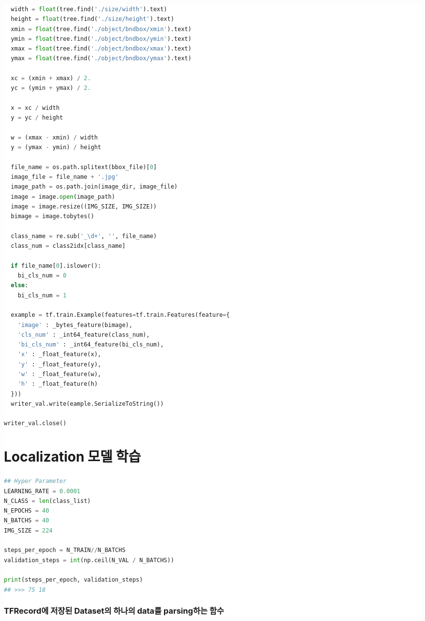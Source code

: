 ```python
  width = float(tree.find('./size/width').text)
  height = float(tree.find('./size/height').text)
  xmin = float(tree.find('./object/bndbox/xmin').text)
  ymin = float(tree.find('./object/bndbox/ymin').text)
  xmax = float(tree.find('./object/bndbox/xmax').text)
  ymax = float(tree.find('./object/bndbox/ymax').text)
  
  xc = (xmin + xmax) / 2.
  yc = (ymin + ymax) / 2.
  
  x = xc / width
  y = yc / height
  
  w = (xmax - xmin) / width
  y = (ymax - ymin) / height
  
  file_name = os.path.splitext(bbox_file)[0]
  image_file = file_name + '.jpg'
  image_path = os.path.join(image_dir, image_file)
  image = image.open(image_path)
  image = image.resize((IMG_SIZE, IMG_SIZE))
  bimage = image.tobytes()
  
  class_name = re.sub('_\d+', '', file_name)
  class_num = class2idx[class_name]
  
  if file_name[0].islower():
    bi_cls_num = 0
  else:
    bi_cls_num = 1
    
  example = tf.train.Example(features=tf.train.Features(feature={
    'image' : _bytes_feature(bimage),
    'cls_num' : _int64_feature(class_num),
    'bi_cls_num' : _int64_feature(bi_cls_num),
    'x' : _float_feature(x),
    'y' : _float_feature(y),
    'w' : _float_feature(w),
    'h' : _float_feature(h)
  }))
  writer_val.write(eample.SerializeToString())
  
writer_val.close()
```
# Localization 모델 학습
```python
## Hyper Parameter
LEARNING_RATE = 0.0001
N_CLASS = len(class_list)
N_EPOCHS = 40
N_BATCHS = 40
IMG_SIZE = 224

steps_per_epoch = N_TRAIN//N_BATCHS
validation_steps = int(np.ceil(N_VAL / N_BATCHS))

print(steps_per_epoch, validation_steps)
## >>> 75 18
```
### TFRecord에 저장된 Dataset의 하나의 data를 parsing하는 함수
```python
```